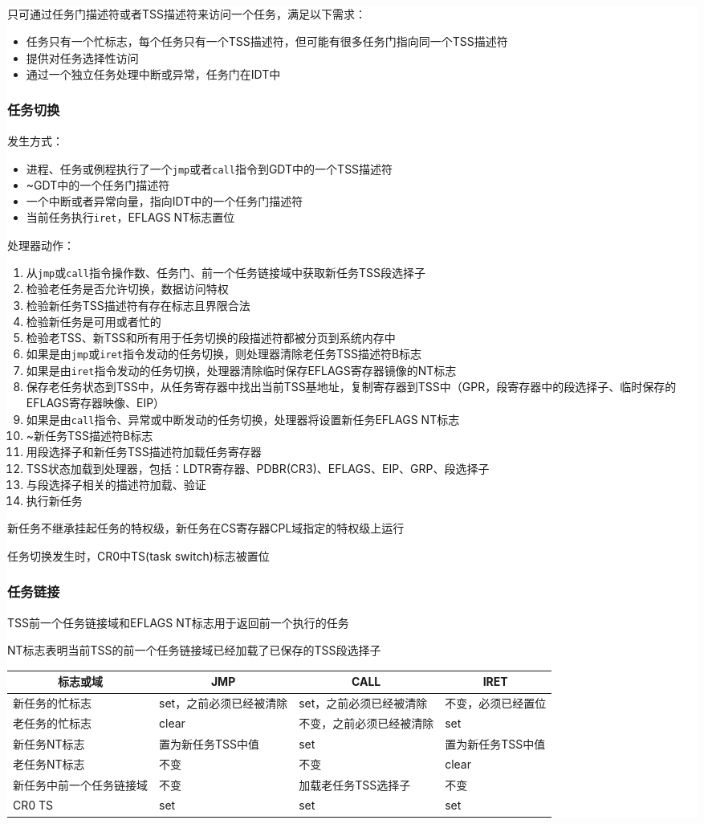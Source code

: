 只可通过任务门描述符或者TSS描述符来访问一个任务，满足以下需求：

- 任务只有一个忙标志，每个任务只有一个TSS描述符，但可能有很多任务门指向同一个TSS描述符
- 提供对任务选择性访问
- 通过一个独立任务处理中断或异常，任务门在IDT中

### 任务切换

发生方式：

- 进程、任务或例程执行了一个`jmp`或者`call`指令到GDT中的一个TSS描述符
- ~GDT中的一个任务门描述符
- 一个中断或者异常向量，指向IDT中的一个任务门描述符
- 当前任务执行`iret`，EFLAGS NT标志置位

处理器动作：

1. 从`jmp`或`call`指令操作数、任务门、前一个任务链接域中获取新任务TSS段选择子
2. 检验老任务是否允许切换，数据访问特权
3. 检验新任务TSS描述符有存在标志且界限合法
4. 检验新任务是可用或者忙的
5. 检验老TSS、新TSS和所有用于任务切换的段描述符都被分页到系统内存中
6. 如果是由`jmp`或`iret`指令发动的任务切换，则处理器清除老任务TSS描述符B标志
7. 如果是由`iret`指令发动的任务切换，处理器清除临时保存EFLAGS寄存器镜像的NT标志
8. 保存老任务状态到TSS中，从任务寄存器中找出当前TSS基地址，复制寄存器到TSS中（GPR，段寄存器中的段选择子、临时保存的EFLAGS寄存器映像、EIP）
9. 如果是由`call`指令、异常或中断发动的任务切换，处理器将设置新任务EFLAGS NT标志
10. ~新任务TSS描述符B标志
11. 用段选择子和新任务TSS描述符加载任务寄存器
12. TSS状态加载到处理器，包括：LDTR寄存器、PDBR(CR3)、EFLAGS、EIP、GRP、段选择子
13. 与段选择子相关的描述符加载、验证
14. 执行新任务

新任务不继承挂起任务的特权级，新任务在CS寄存器CPL域指定的特权级上运行

任务切换发生时，CR0中TS(task switch)标志被置位

### 任务链接

TSS前一个任务链接域和EFLAGS NT标志用于返回前一个执行的任务

NT标志表明当前TSS的前一个任务链接域已经加载了已保存的TSS段选择子

| 标志或域                 | JMP                     | CALL                     | IRET               |
| ------------------------ | ----------------------- | ------------------------ | ------------------ |
| 新任务的忙标志           | set，之前必须已经被清除 | set，之前必须已经被清除  | 不变，必须已经置位 |
| 老任务的忙标志           | clear                   | 不变，之前必须已经被清除 | set                |
| 新任务NT标志             | 置为新任务TSS中值       | set                      | 置为新任务TSS中值  |
| 老任务NT标志             | 不变                    | 不变                     | clear              |
| 新任务中前一个任务链接域 | 不变                    | 加载老任务TSS选择子      | 不变               |
| CR0 TS                   | set                     | set                      | set                   |
